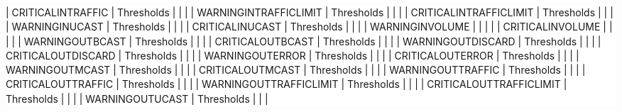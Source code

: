 | CRITICALINTRAFFIC       | Thresholds                                                                                                                                                                                              |                                                      |             |
| WARNINGINTRAFFICLIMIT   | Thresholds                                                                                                                                                                                              |                                                      |             |
| CRITICALINTRAFFICLIMIT  | Thresholds                                                                                                                                                                                              |                                                      |             |
| WARNINGINUCAST          | Thresholds                                                                                                                                                                                              |                                                      |             |
| CRITICALINUCAST         | Thresholds                                                                                                                                                                                              |                                                      |             |
| WARNINGINVOLUME         |                                                                                                                                                                                                         |                                                      |             |
| CRITICALINVOLUME        |                                                                                                                                                                                                         |                                                      |             |
| WARNINGOUTBCAST         | Thresholds                                                                                                                                                                                              |                                                      |             |
| CRITICALOUTBCAST        | Thresholds                                                                                                                                                                                              |                                                      |             |
| WARNINGOUTDISCARD       | Thresholds                                                                                                                                                                                              |                                                      |             |
| CRITICALOUTDISCARD      | Thresholds                                                                                                                                                                                              |                                                      |             |
| WARNINGOUTERROR         | Thresholds                                                                                                                                                                                              |                                                      |             |
| CRITICALOUTERROR        | Thresholds                                                                                                                                                                                              |                                                      |             |
| WARNINGOUTMCAST         | Thresholds                                                                                                                                                                                              |                                                      |             |
| CRITICALOUTMCAST        | Thresholds                                                                                                                                                                                              |                                                      |             |
| WARNINGOUTTRAFFIC       | Thresholds                                                                                                                                                                                              |                                                      |             |
| CRITICALOUTTRAFFIC      | Thresholds                                                                                                                                                                                              |                                                      |             |
| WARNINGOUTTRAFFICLIMIT  | Thresholds                                                                                                                                                                                              |                                                      |             |
| CRITICALOUTTRAFFICLIMIT | Thresholds                                                                                                                                                                                              |                                                      |             |
| WARNINGOUTUCAST         | Thresholds                                                                                                                                                                                              |                                                      |             |